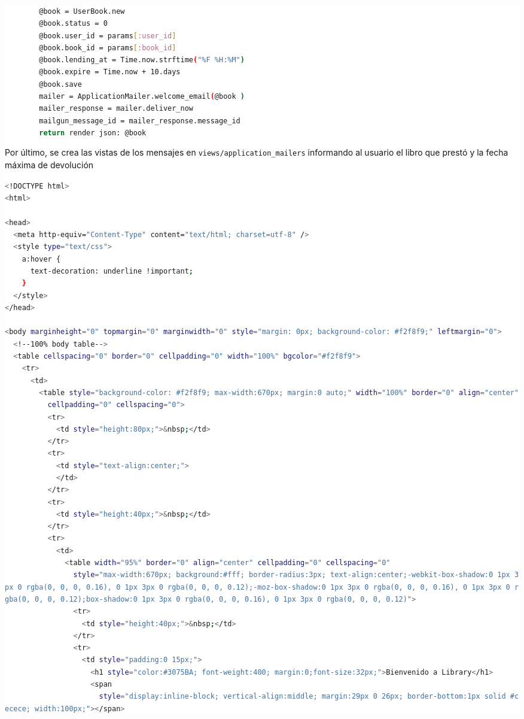 ```sh
        @book = UserBook.new
        @book.status = 0
        @book.user_id = params[:user_id]
        @book.book_id = params[:book_id]
        @book.lending_at = Time.now.strftime("%F %H:%M")
        @book.expire = Time.now + 10.days
        @book.save
        mailer = ApplicationMailer.welcome_email(@book )
        mailer_response = mailer.deliver_now
        mailgun_message_id = mailer_response.message_id
        return render json: @book
```
Por último, se crea las vistas de los mensajes en `views/application_mailers` informando al usuario el libro que prestó y la fecha máxima de devolución
```sh
<!DOCTYPE html>
<html>

<head>
  <meta http-equiv="Content-Type" content="text/html; charset=utf-8" />
  <style type="text/css">
    a:hover {
      text-decoration: underline !important;
    }
  </style>
</head>

<body marginheight="0" topmargin="0" marginwidth="0" style="margin: 0px; background-color: #f2f8f9;" leftmargin="0">
  <!--100% body table-->
  <table cellspacing="0" border="0" cellpadding="0" width="100%" bgcolor="#f2f8f9">
    <tr>
      <td>
        <table style="background-color: #f2f8f9; max-width:670px; margin:0 auto;" width="100%" border="0" align="center"
          cellpadding="0" cellspacing="0">
          <tr>
            <td style="height:80px;">&nbsp;</td>
          </tr>
          <tr>
            <td style="text-align:center;">
            </td>
          </tr>
          <tr>
            <td style="height:40px;">&nbsp;</td>
          </tr>
          <tr>
            <td>
              <table width="95%" border="0" align="center" cellpadding="0" cellspacing="0"
                style="max-width:670px; background:#fff; border-radius:3px; text-align:center;-webkit-box-shadow:0 1px 3px 0 rgba(0, 0, 0, 0.16), 0 1px 3px 0 rgba(0, 0, 0, 0.12);-moz-box-shadow:0 1px 3px 0 rgba(0, 0, 0, 0.16), 0 1px 3px 0 rgba(0, 0, 0, 0.12);box-shadow:0 1px 3px 0 rgba(0, 0, 0, 0.16), 0 1px 3px 0 rgba(0, 0, 0, 0.12)">
                <tr>
                  <td style="height:40px;">&nbsp;</td>
                </tr>
                <tr>
                  <td style="padding:0 15px;">
                    <h1 style="color:#3075BA; font-weight:400; margin:0;font-size:32px;">Bienvenido a Library</h1>
                    <span
                      style="display:inline-block; vertical-align:middle; margin:29px 0 26px; border-bottom:1px solid #cecece; width:100px;"></span>
```